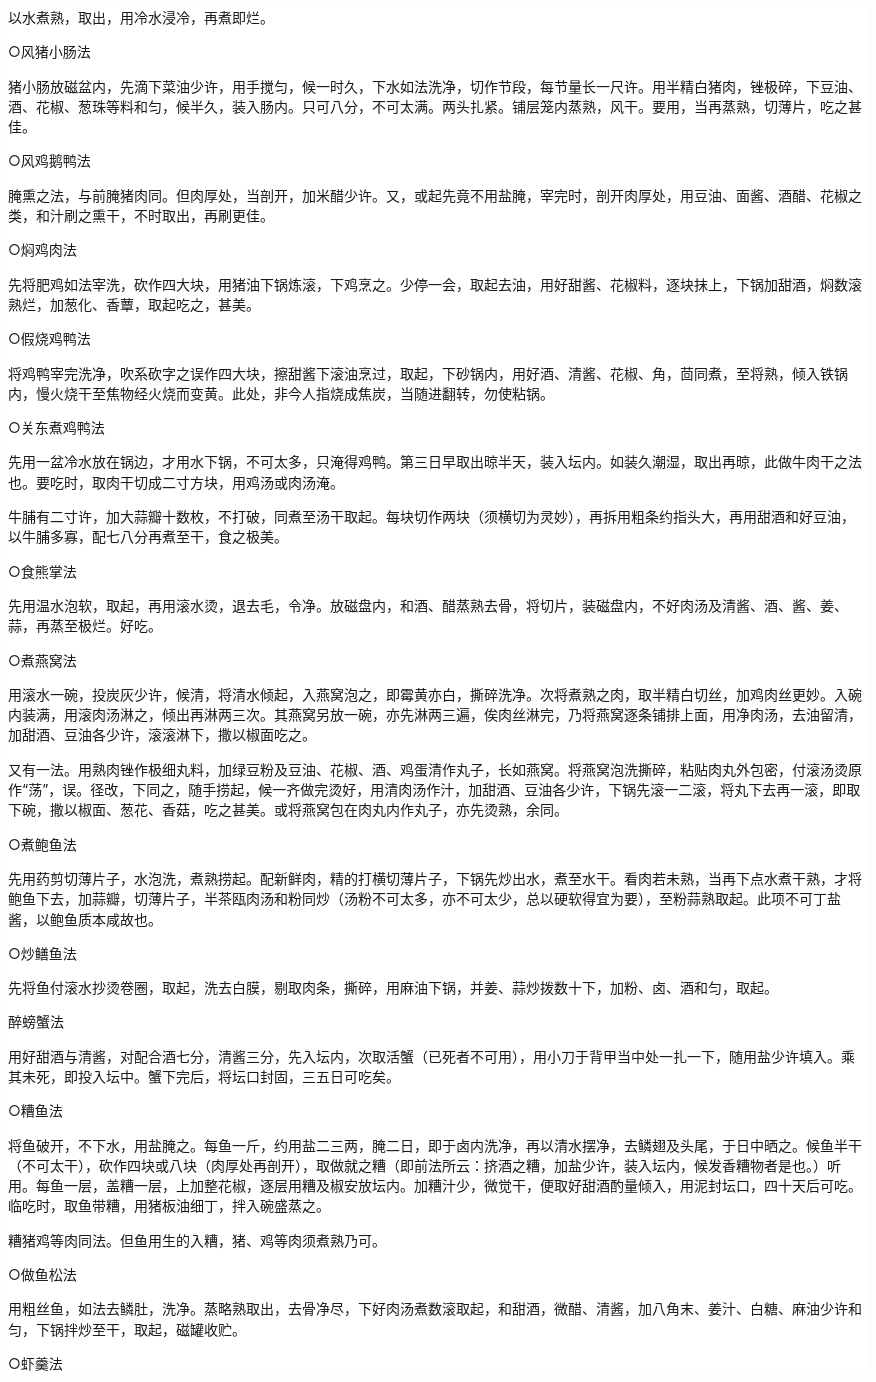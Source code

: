 以水煮熟，取出，用冷水浸冷，再煮即烂。  

○风猪小肠法  

猪小肠放磁盆内，先滴下菜油少许，用手搅匀，候一时久，下水如法洗净，切作节段，每节量长一尺许。用半精白猪肉，锉极碎，下豆油、酒、花椒、葱珠等料和匀，候半久，装入肠内。只可八分，不可太满。两头扎紧。铺层笼内蒸熟，风干。要用，当再蒸熟，切薄片，吃之甚佳。  

○风鸡鹅鸭法  

腌熏之法，与前腌猪肉同。但肉厚处，当剖开，加米醋少许。又，或起先竟不用盐腌，宰完时，剖开肉厚处，用豆油、面酱、酒醋、花椒之类，和汁刷之熏干，不时取出，再刷更佳。  

○焖鸡肉法  

先将肥鸡如法宰洗，砍作四大块，用猪油下锅炼滚，下鸡烹之。少停一会，取起去油，用好甜酱、花椒料，逐块抹上，下锅加甜酒，焖数滚熟烂，加葱化、香蕈，取起吃之，甚美。  

○假烧鸡鸭法  

将鸡鸭宰完洗净，吹系砍字之误作四大块，擦甜酱下滚油烹过，取起，下砂锅内，用好酒、清酱、花椒、角，茴同煮，至将熟，倾入铁锅内，慢火烧干至焦物经火烧而变黄。此处，非今人指烧成焦炭，当随进翻转，勿使粘锅。  

○关东煮鸡鸭法  

先用一盆冷水放在锅边，才用水下锅，不可太多，只淹得鸡鸭。第三日早取出晾半天，装入坛内。如装久潮湿，取出再晾，此做牛肉干之法也。要吃时，取肉干切成二寸方块，用鸡汤或肉汤淹。  

牛脯有二寸许，加大蒜瓣十数枚，不打破，同煮至汤干取起。每块切作两块（须横切为灵妙），再拆用粗条约指头大，再用甜酒和好豆油，以牛脯多寡，配七八分再煮至干，食之极美。  

○食熊掌法  

先用温水泡软，取起，再用滚水烫，退去毛，令净。放磁盘内，和酒、醋蒸熟去骨，将切片，装磁盘内，不好肉汤及清酱、酒、酱、姜、蒜，再蒸至极烂。好吃。  

○煮燕窝法  

用滚水一碗，投炭灰少许，候清，将清水倾起，入燕窝泡之，即霉黄亦白，撕碎洗净。次将煮熟之肉，取半精白切丝，加鸡肉丝更妙。入碗内装满，用滚肉汤淋之，倾出再淋两三次。其燕窝另放一碗，亦先淋两三遍，俟肉丝淋完，乃将燕窝逐条铺排上面，用净肉汤，去油留清，加甜酒、豆油各少许，滚滚淋下，撒以椒面吃之。  

又有一法。用熟肉锉作极细丸料，加绿豆粉及豆油、花椒、酒、鸡蛋清作丸子，长如燕窝。将燕窝泡洗撕碎，粘贴肉丸外包密，付滚汤烫原作“荡”，误。径改，下同之，随手捞起，候一齐做完烫好，用清肉汤作汁，加甜酒、豆油各少许，下锅先滚一二滚，将丸下去再一滚，即取下碗，撒以椒面、葱花、香菇，吃之甚美。或将燕窝包在肉丸内作丸子，亦先烫熟，余同。  

○煮鲍鱼法  

先用药剪切薄片子，水泡洗，煮熟捞起。配新鲜肉，精的打横切薄片子，下锅先炒出水，煮至水干。看肉若未熟，当再下点水煮干熟，才将鲍鱼下去，加蒜瓣，切薄片子，半茶瓯肉汤和粉同炒（汤粉不可太多，亦不可太少，总以硬软得宜为要），至粉蒜熟取起。此项不可丁盐酱，以鲍鱼质本咸故也。  

○炒鳝鱼法  

先将鱼付滚水抄烫卷圈，取起，洗去白膜，剔取肉条，撕碎，用麻油下锅，并姜、蒜炒拨数十下，加粉、卤、酒和匀，取起。  

醉螃蟹法  

用好甜酒与清酱，对配合酒七分，清酱三分，先入坛内，次取活蟹（已死者不可用），用小刀于背甲当中处一扎一下，随用盐少许填入。乘其未死，即投入坛中。蟹下完后，将坛口封固，三五日可吃矣。  

○糟鱼法  

将鱼破开，不下水，用盐腌之。每鱼一斤，约用盐二三两，腌二日，即于卤内洗净，再以清水摆净，去鳞翅及头尾，于日中晒之。候鱼半干（不可太干），砍作四块或八块（肉厚处再剖开），取做就之糟（即前法所云：挤酒之糟，加盐少许，装入坛内，候发香糟物者是也。）听用。每鱼一层，盖糟一层，上加整花椒，逐层用糟及椒安放坛内。加糟汁少，微觉干，便取好甜酒酌量倾入，用泥封坛口，四十天后可吃。临吃时，取鱼带糟，用猪板油细丁，拌入碗盛蒸之。  

糟猪鸡等肉同法。但鱼用生的入糟，猪、鸡等肉须煮熟乃可。  

○做鱼松法  

用粗丝鱼，如法去鳞肚，洗净。蒸略熟取出，去骨净尽，下好肉汤煮数滚取起，和甜酒，微醋、清酱，加八角末、姜汁、白糖、麻油少许和匀，下锅拌炒至干，取起，磁罐收贮。  

○虾羹法  
